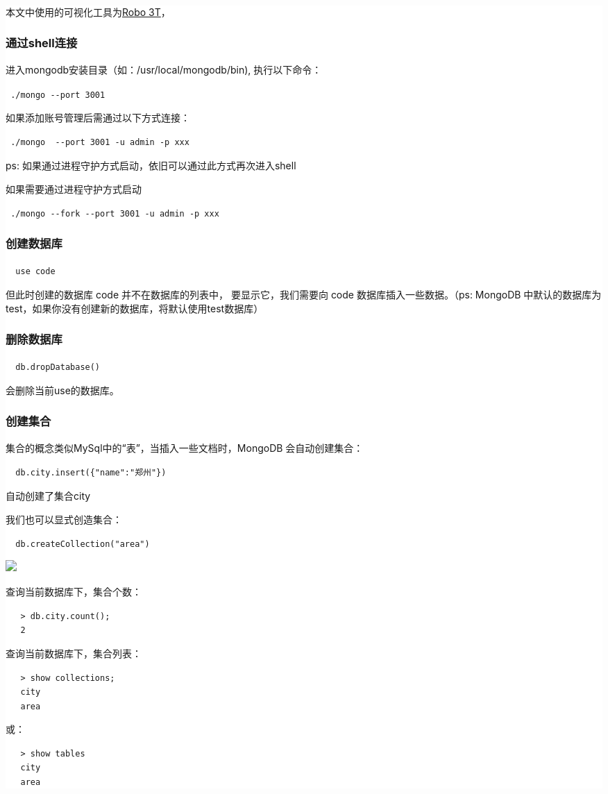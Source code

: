 本文中使用的可视化工具为[Robo 3T](https://robomongo.org/)，

### 通过shell连接
进入mongodb安装目录（如：/usr/local/mongodb/bin), 执行以下命令：

     ./mongo --port 3001

如果添加账号管理后需通过以下方式连接：
   
     ./mongo  --port 3001 -u admin -p xxx

ps: 如果通过进程守护方式启动，依旧可以通过此方式再次进入shell

如果需要通过进程守护方式启动

     ./mongo --fork --port 3001 -u admin -p xxx  

### 创建数据库

      use code

但此时创建的数据库 code 并不在数据库的列表中， 要显示它，我们需要向 code 数据库插入一些数据。（ps: MongoDB 中默认的数据库为 test，如果你没有创建新的数据库，将默认使用test数据库）

### 删除数据库

      db.dropDatabase()

会删除当前use的数据库。


### 创建集合

集合的概念类似MySql中的“表”，当插入一些文档时，MongoDB 会自动创建集合：

      db.city.insert({"name":"郑州"})

自动创建了集合city

我们也可以显式创造集合：

      db.createCollection("area")
  
![](2.png)

查询当前数据库下，集合个数：

       > db.city.count();
       2
查询当前数据库下，集合列表：

       > show collections;
       city
       area
或：

       > show tables
       city
       area
